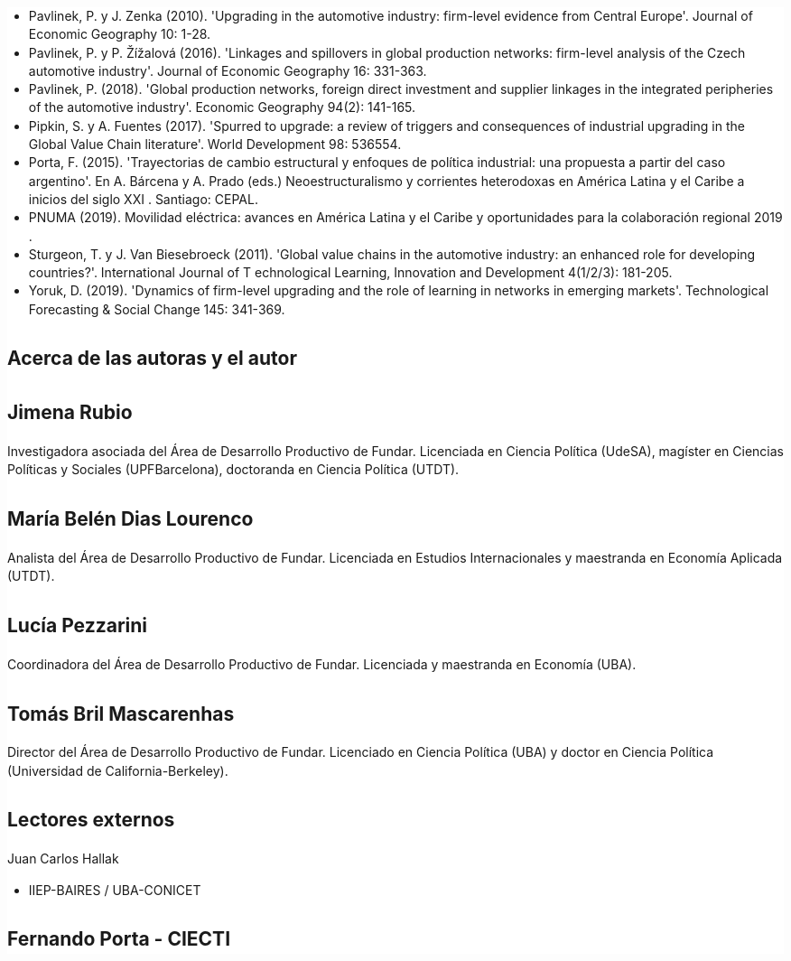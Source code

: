 - Pavlinek, P. y J. Zenka (2010). 'Upgrading in the automotive industry: firm-level evidence from Central Europe'. Journal of Economic Geography 10: 1-28.
- Pavlinek, P. y P. Žížalová (2016). 'Linkages and spillovers in global production networks: firm-level analysis of the Czech automotive  industry'. Journal  of  Economic  Geography 16: 331-363.
- Pavlinek,  P.  (2018).  'Global  production  networks,  foreign direct investment and supplier linkages in the integrated peripheries  of  the  automotive  industry'. Economic Geography 94(2): 141-165.
- Pipkin, S. y A. Fuentes (2017). 'Spurred to upgrade: a review of  triggers  and  consequences of industrial upgrading in the Global  Value  Chain  literature'. World  Development 98:  536554.
- Porta, F. (2015). 'Trayectorias de cambio estructural y enfoques de política industrial: una propuesta a partir del caso argentino'. En A. Bárcena y A. Prado (eds.) Neoestructuralismo y corrientes heterodoxas en América Latina y el Caribe a inicios del siglo XXI . Santiago: CEPAL.
- PNUMA (2019). Movilidad eléctrica: avances en América Latina y el Caribe y oportunidades para la colaboración regional 2019 .
- Sturgeon, T. y J. Van Biesebroeck (2011). 'Global value chains  in  the  automotive  industry:  an  enhanced  role  for developing countries?'. International  Journal  of  T echnological  Learning,  Innovation  and  Development 4(1/2/3): 181-205.
- Yoruk, D. (2019). 'Dynamics of firm-level upgrading and the role of learning in networks in emerging markets'. Technological Forecasting &amp; Social Change 145: 341-369.

## Acerca de las autoras y el autor

## Jimena Rubio

Investigadora asociada del Área de Desarrollo Productivo de Fundar. Licenciada en Ciencia Política (UdeSA), magíster en Ciencias Políticas y Sociales (UPFBarcelona), doctoranda en Ciencia Política (UTDT).

## María Belén Dias Lourenco

Analista del Área de Desarrollo Productivo de Fundar. Licenciada en Estudios Internacionales y maestranda en Economía Aplicada (UTDT).

## Lucía Pezzarini

Coordinadora del Área de Desarrollo Productivo de Fundar. Licenciada y maestranda en Economía (UBA).

## Tomás Bril Mascarenhas

Director del Área de Desarrollo Productivo de Fundar. Licenciado en Ciencia Política (UBA) y doctor en Ciencia Política (Universidad de California-Berkeley).

## Lectores externos

Juan Carlos Hallak

- IIEP-BAIRES / UBA-CONICET

## Fernando Porta - CIECTI
